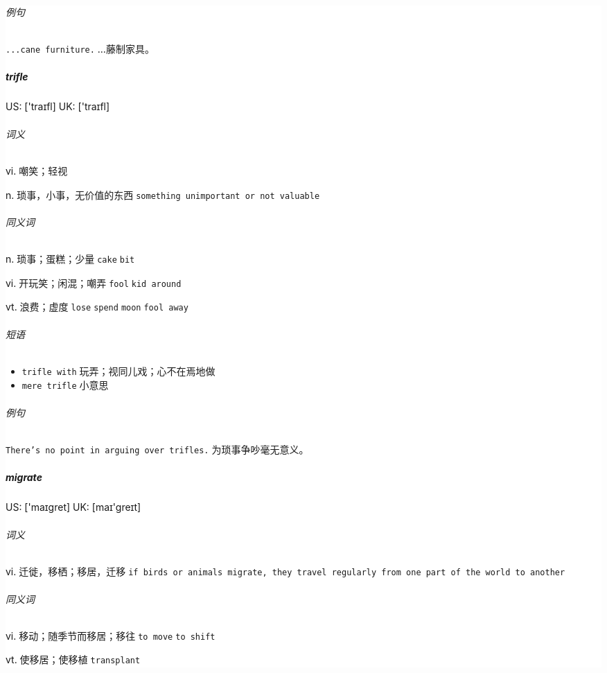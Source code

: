 ###### 例句

`...cane furniture.`
…藤制家具。


##### trifle

US: ['traɪfl]
UK: ['traɪfl]

###### 词义

vi. 嘲笑；轻视


n. 琐事，小事，无价值的东西
`something unimportant or not valuable`

###### 同义词

n. 琐事；蛋糕；少量
`cake` `bit`

vi. 开玩笑；闲混；嘲弄
`fool` `kid around`

vt. 浪费；虚度
`lose` `spend` `moon` `fool away`


###### 短语

- `trifle with` 玩弄；视同儿戏；心不在焉地做
- `mere trifle` 小意思

###### 例句

`There’s no point in arguing over trifles.`
为琐事争吵毫无意义。


##### migrate

US: ['maɪɡret]
UK: [maɪ'greɪt]

###### 词义

vi. 迁徙，移栖；移居，迁移
`if birds or animals migrate, they travel regularly from one part of the world to another`

###### 同义词

vi. 移动；随季节而移居；移往
`to move` `to shift`

vt. 使移居；使移植
`transplant`

